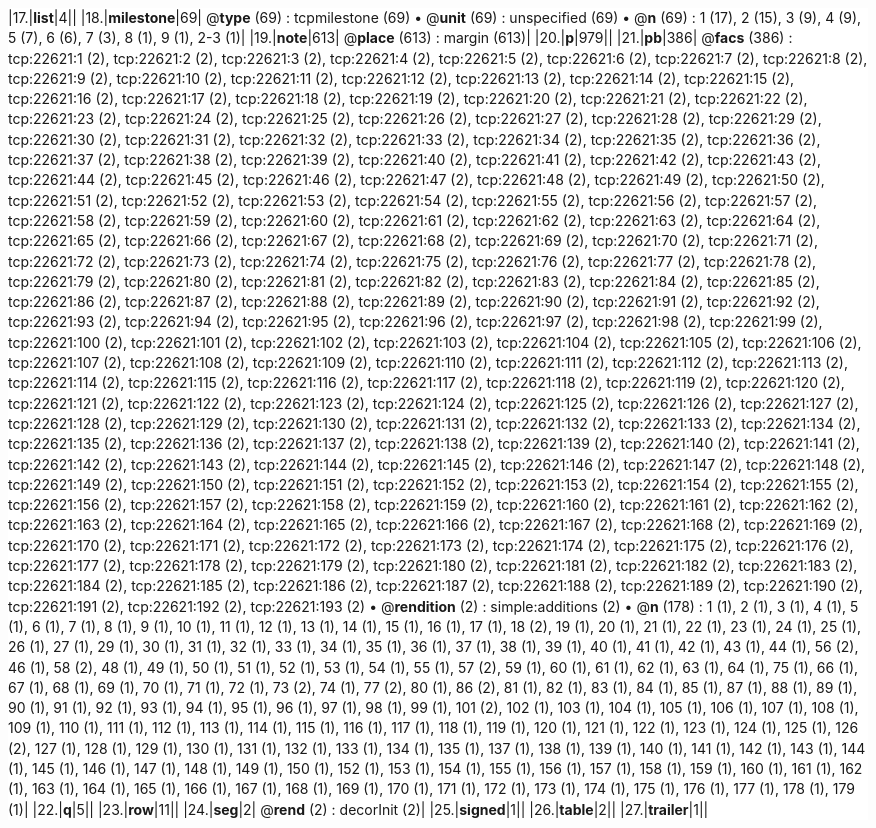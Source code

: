 |17.|__list__|4||
|18.|__milestone__|69| @__type__ (69) : tcpmilestone (69)  •  @__unit__ (69) : unspecified (69)  •  @__n__ (69) : 1 (17), 2 (15), 3 (9), 4 (9), 5 (7), 6 (6), 7 (3), 8 (1), 9 (1), 2-3 (1)|
|19.|__note__|613| @__place__ (613) : margin (613)|
|20.|__p__|979||
|21.|__pb__|386| @__facs__ (386) : tcp:22621:1 (2), tcp:22621:2 (2), tcp:22621:3 (2), tcp:22621:4 (2), tcp:22621:5 (2), tcp:22621:6 (2), tcp:22621:7 (2), tcp:22621:8 (2), tcp:22621:9 (2), tcp:22621:10 (2), tcp:22621:11 (2), tcp:22621:12 (2), tcp:22621:13 (2), tcp:22621:14 (2), tcp:22621:15 (2), tcp:22621:16 (2), tcp:22621:17 (2), tcp:22621:18 (2), tcp:22621:19 (2), tcp:22621:20 (2), tcp:22621:21 (2), tcp:22621:22 (2), tcp:22621:23 (2), tcp:22621:24 (2), tcp:22621:25 (2), tcp:22621:26 (2), tcp:22621:27 (2), tcp:22621:28 (2), tcp:22621:29 (2), tcp:22621:30 (2), tcp:22621:31 (2), tcp:22621:32 (2), tcp:22621:33 (2), tcp:22621:34 (2), tcp:22621:35 (2), tcp:22621:36 (2), tcp:22621:37 (2), tcp:22621:38 (2), tcp:22621:39 (2), tcp:22621:40 (2), tcp:22621:41 (2), tcp:22621:42 (2), tcp:22621:43 (2), tcp:22621:44 (2), tcp:22621:45 (2), tcp:22621:46 (2), tcp:22621:47 (2), tcp:22621:48 (2), tcp:22621:49 (2), tcp:22621:50 (2), tcp:22621:51 (2), tcp:22621:52 (2), tcp:22621:53 (2), tcp:22621:54 (2), tcp:22621:55 (2), tcp:22621:56 (2), tcp:22621:57 (2), tcp:22621:58 (2), tcp:22621:59 (2), tcp:22621:60 (2), tcp:22621:61 (2), tcp:22621:62 (2), tcp:22621:63 (2), tcp:22621:64 (2), tcp:22621:65 (2), tcp:22621:66 (2), tcp:22621:67 (2), tcp:22621:68 (2), tcp:22621:69 (2), tcp:22621:70 (2), tcp:22621:71 (2), tcp:22621:72 (2), tcp:22621:73 (2), tcp:22621:74 (2), tcp:22621:75 (2), tcp:22621:76 (2), tcp:22621:77 (2), tcp:22621:78 (2), tcp:22621:79 (2), tcp:22621:80 (2), tcp:22621:81 (2), tcp:22621:82 (2), tcp:22621:83 (2), tcp:22621:84 (2), tcp:22621:85 (2), tcp:22621:86 (2), tcp:22621:87 (2), tcp:22621:88 (2), tcp:22621:89 (2), tcp:22621:90 (2), tcp:22621:91 (2), tcp:22621:92 (2), tcp:22621:93 (2), tcp:22621:94 (2), tcp:22621:95 (2), tcp:22621:96 (2), tcp:22621:97 (2), tcp:22621:98 (2), tcp:22621:99 (2), tcp:22621:100 (2), tcp:22621:101 (2), tcp:22621:102 (2), tcp:22621:103 (2), tcp:22621:104 (2), tcp:22621:105 (2), tcp:22621:106 (2), tcp:22621:107 (2), tcp:22621:108 (2), tcp:22621:109 (2), tcp:22621:110 (2), tcp:22621:111 (2), tcp:22621:112 (2), tcp:22621:113 (2), tcp:22621:114 (2), tcp:22621:115 (2), tcp:22621:116 (2), tcp:22621:117 (2), tcp:22621:118 (2), tcp:22621:119 (2), tcp:22621:120 (2), tcp:22621:121 (2), tcp:22621:122 (2), tcp:22621:123 (2), tcp:22621:124 (2), tcp:22621:125 (2), tcp:22621:126 (2), tcp:22621:127 (2), tcp:22621:128 (2), tcp:22621:129 (2), tcp:22621:130 (2), tcp:22621:131 (2), tcp:22621:132 (2), tcp:22621:133 (2), tcp:22621:134 (2), tcp:22621:135 (2), tcp:22621:136 (2), tcp:22621:137 (2), tcp:22621:138 (2), tcp:22621:139 (2), tcp:22621:140 (2), tcp:22621:141 (2), tcp:22621:142 (2), tcp:22621:143 (2), tcp:22621:144 (2), tcp:22621:145 (2), tcp:22621:146 (2), tcp:22621:147 (2), tcp:22621:148 (2), tcp:22621:149 (2), tcp:22621:150 (2), tcp:22621:151 (2), tcp:22621:152 (2), tcp:22621:153 (2), tcp:22621:154 (2), tcp:22621:155 (2), tcp:22621:156 (2), tcp:22621:157 (2), tcp:22621:158 (2), tcp:22621:159 (2), tcp:22621:160 (2), tcp:22621:161 (2), tcp:22621:162 (2), tcp:22621:163 (2), tcp:22621:164 (2), tcp:22621:165 (2), tcp:22621:166 (2), tcp:22621:167 (2), tcp:22621:168 (2), tcp:22621:169 (2), tcp:22621:170 (2), tcp:22621:171 (2), tcp:22621:172 (2), tcp:22621:173 (2), tcp:22621:174 (2), tcp:22621:175 (2), tcp:22621:176 (2), tcp:22621:177 (2), tcp:22621:178 (2), tcp:22621:179 (2), tcp:22621:180 (2), tcp:22621:181 (2), tcp:22621:182 (2), tcp:22621:183 (2), tcp:22621:184 (2), tcp:22621:185 (2), tcp:22621:186 (2), tcp:22621:187 (2), tcp:22621:188 (2), tcp:22621:189 (2), tcp:22621:190 (2), tcp:22621:191 (2), tcp:22621:192 (2), tcp:22621:193 (2)  •  @__rendition__ (2) : simple:additions (2)  •  @__n__ (178) : 1 (1), 2 (1), 3 (1), 4 (1), 5 (1), 6 (1), 7 (1), 8 (1), 9 (1), 10 (1), 11 (1), 12 (1), 13 (1), 14 (1), 15 (1), 16 (1), 17 (1), 18 (2), 19 (1), 20 (1), 21 (1), 22 (1), 23 (1), 24 (1), 25 (1), 26 (1), 27 (1), 29 (1), 30 (1), 31 (1), 32 (1), 33 (1), 34 (1), 35 (1), 36 (1), 37 (1), 38 (1), 39 (1), 40 (1), 41 (1), 42 (1), 43 (1), 44 (1), 56 (2), 46 (1), 58 (2), 48 (1), 49 (1), 50 (1), 51 (1), 52 (1), 53 (1), 54 (1), 55 (1), 57 (2), 59 (1), 60 (1), 61 (1), 62 (1), 63 (1), 64 (1), 75 (1), 66 (1), 67 (1), 68 (1), 69 (1), 70 (1), 71 (1), 72 (1), 73 (2), 74 (1), 77 (2), 80 (1), 86 (2), 81 (1), 82 (1), 83 (1), 84 (1), 85 (1), 87 (1), 88 (1), 89 (1), 90 (1), 91 (1), 92 (1), 93 (1), 94 (1), 95 (1), 96 (1), 97 (1), 98 (1), 99 (1), 101 (2), 102 (1), 103 (1), 104 (1), 105 (1), 106 (1), 107 (1), 108 (1), 109 (1), 110 (1), 111 (1), 112 (1), 113 (1), 114 (1), 115 (1), 116 (1), 117 (1), 118 (1), 119 (1), 120 (1), 121 (1), 122 (1), 123 (1), 124 (1), 125 (1), 126 (2), 127 (1), 128 (1), 129 (1), 130 (1), 131 (1), 132 (1), 133 (1), 134 (1), 135 (1), 137 (1), 138 (1), 139 (1), 140 (1), 141 (1), 142 (1), 143 (1), 144 (1), 145 (1), 146 (1), 147 (1), 148 (1), 149 (1), 150 (1), 152 (1), 153 (1), 154 (1), 155 (1), 156 (1), 157 (1), 158 (1), 159 (1), 160 (1), 161 (1), 162 (1), 163 (1), 164 (1), 165 (1), 166 (1), 167 (1), 168 (1), 169 (1), 170 (1), 171 (1), 172 (1), 173 (1), 174 (1), 175 (1), 176 (1), 177 (1), 178 (1), 179 (1)|
|22.|__q__|5||
|23.|__row__|11||
|24.|__seg__|2| @__rend__ (2) : decorInit (2)|
|25.|__signed__|1||
|26.|__table__|2||
|27.|__trailer__|1||
